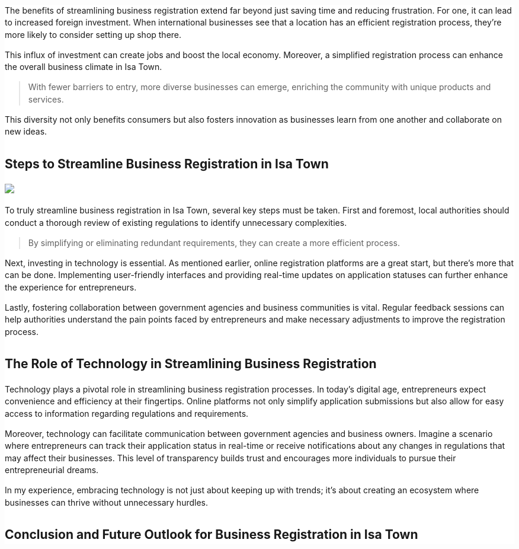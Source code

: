   
The benefits of streamlining business registration extend far beyond just saving time and reducing frustration. For one, it can lead to increased foreign investment. When international businesses see that a location has an efficient registration process, they’re more likely to consider setting up shop there.   
  
This influx of investment can create jobs and boost the local economy. Moreover, a simplified registration process can enhance the overall business climate in Isa Town.
> With fewer barriers to entry, more diverse businesses can emerge, enriching the community with unique products and services.

  
  
This diversity not only benefits consumers but also fosters innovation as businesses learn from one another and collaborate on new ideas.  
  

Steps to Streamline Business Registration in Isa Town
-----------------------------------------------------

  
  
![](https://images.unsplash.com/photo-1537458621157-d6be976df6f9?ixlib=rb-4.0.3&q=85&fm=jpg&crop=entropy&cs=srgb&w=900)  
  
To truly streamline business registration in Isa Town, several key steps must be taken. First and foremost, local authorities should conduct a thorough review of existing regulations to identify unnecessary complexities.
> By simplifying or eliminating redundant requirements, they can create a more efficient process.

  
  
Next, investing in technology is essential. As mentioned earlier, online registration platforms are a great start, but there’s more that can be done. Implementing user-friendly interfaces and providing real-time updates on application statuses can further enhance the experience for entrepreneurs.   
  
Lastly, fostering collaboration between government agencies and business communities is vital. Regular feedback sessions can help authorities understand the pain points faced by entrepreneurs and make necessary adjustments to improve the registration process.  
  

The Role of Technology in Streamlining Business Registration
------------------------------------------------------------

  
Technology plays a pivotal role in streamlining business registration processes. In today’s digital age, entrepreneurs expect convenience and efficiency at their fingertips. Online platforms not only simplify application submissions but also allow for easy access to information regarding regulations and requirements.   
  
Moreover, technology can facilitate communication between government agencies and business owners. Imagine a scenario where entrepreneurs can track their application status in real-time or receive notifications about any changes in regulations that may affect their businesses. This level of transparency builds trust and encourages more individuals to pursue their entrepreneurial dreams.   
  
In my experience, embracing technology is not just about keeping up with trends; it’s about creating an ecosystem where businesses can thrive without unnecessary hurdles.  
  

Conclusion and Future Outlook for Business Registration in Isa Town
-------------------------------------------------------------------
